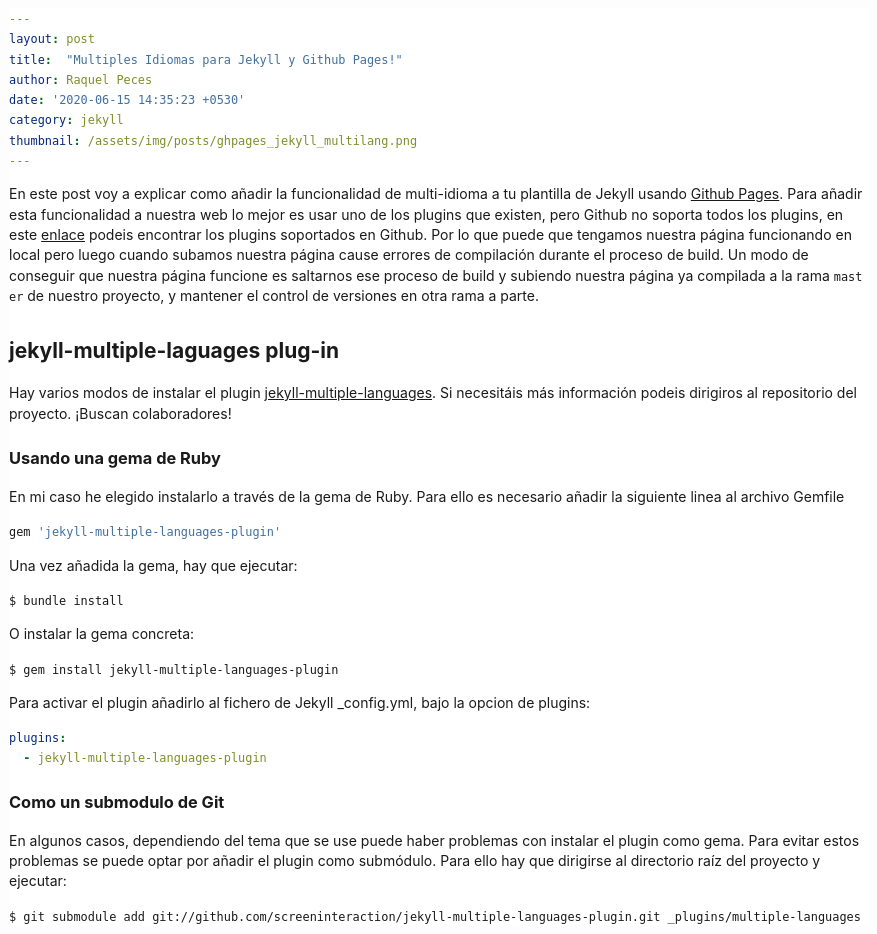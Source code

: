 ```yaml
---
layout: post
title:  "Multiples Idiomas para Jekyll y Github Pages!"
author: Raquel Peces
date: '2020-06-15 14:35:23 +0530'
category: jekyll
thumbnail: /assets/img/posts/ghpages_jekyll_multilang.png
---
```

En este post voy a explicar como añadir la funcionalidad de multi-idioma a tu plantilla de Jekyll usando [Github Pages](github_pages).
Para añadir esta funcionalidad a nuestra web lo mejor es usar uno de los plugins que existen, pero Github no soporta todos los plugins, en este [enlace](jekyll_allowed_plugins) podeis encontrar los plugins soportados en Github. Por lo que puede que tengamos nuestra página funcionando en local pero luego cuando subamos nuestra página cause errores de compilación durante el proceso de build. Un modo de conseguir que nuestra página funcione es saltarnos ese proceso de build y subiendo nuestra página ya compilada a la rama `master` de nuestro proyecto, y mantener el control de versiones en otra rama a parte.


## jekyll-multiple-laguages plug-in

Hay varios modos de instalar el plugin [jekyll-multiple-languages](jekyll_multile_languages). Si necesitáis más información podeis dirigiros al repositorio del proyecto. ¡Buscan colaboradores!

### Usando una gema de Ruby

En mi caso he elegido instalarlo a través de la gema de Ruby.
Para ello es necesario añadir la siguiente linea al archivo Gemfile

```ruby
gem 'jekyll-multiple-languages-plugin'
```

Una vez añadida la gema, hay que ejecutar:
```console
$ bundle install
```

O instalar la gema concreta:
```console
$ gem install jekyll-multiple-languages-plugin
```

Para activar el plugin añadirlo al fichero de Jekyll _config.yml, bajo la opcion de plugins:

```yml
plugins:
  - jekyll-multiple-languages-plugin
```


### Como un submodulo de Git

En algunos casos, dependiendo del tema que se use puede haber problemas con instalar el plugin como gema. Para evitar estos problemas se puede optar por añadir el plugin como submódulo. Para ello hay que dirigirse al directorio raíz del proyecto y ejecutar:
```console
$ git submodule add git://github.com/screeninteraction/jekyll-multiple-languages-plugin.git _plugins/multiple-languages
```
